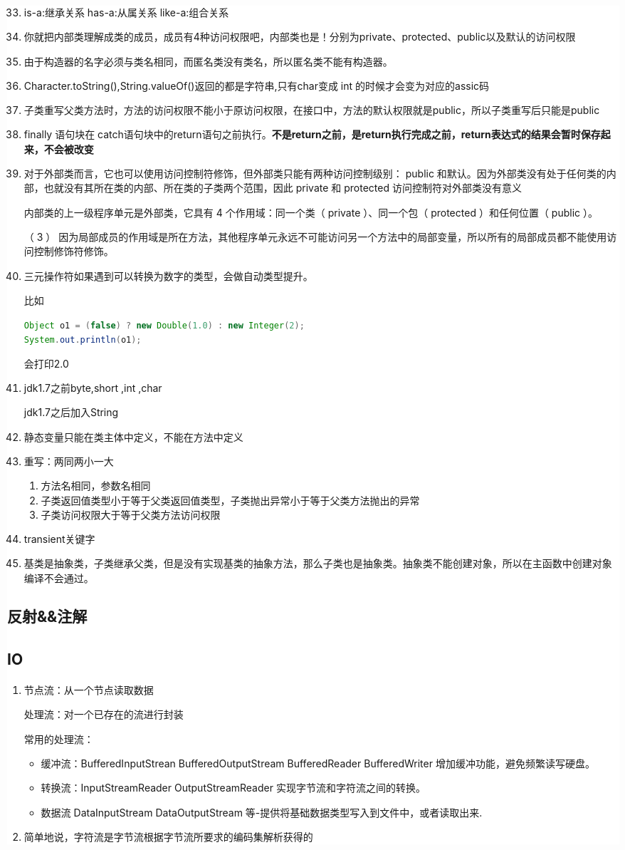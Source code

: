 33. is-a:继承关系 has-a:从属关系 like-a:组合关系

34. 你就把内部类理解成类的成员，成员有4种访问权限吧，内部类也是！分别为private、protected、public以及默认的访问权限

35. 由于构造器的名字必须与类名相同，而匿名类没有类名，所以匿名类不能有构造器。

36. Character.toString(),String.valueOf()返回的都是字符串,只有char变成 int 的时候才会变为对应的assic码

37. 子类重写父类方法时，方法的访问权限不能小于原访问权限，在接口中，方法的默认权限就是public，所以子类重写后只能是public

38. finally 语句块在 catch语句块中的return语句之前执行。**不是return之前，是return执行完成之前，return表达式的结果会暂时保存起来，不会被改变**

39. 对于外部类而言，它也可以使用访问控制符修饰，但外部类只能有两种访问控制级别： public 和默认。因为外部类没有处于任何类的内部，也就没有其所在类的内部、所在类的子类两个范围，因此 private 和 protected 访问控制符对外部类没有意义

    内部类的上一级程序单元是外部类，它具有 4 个作用域：同一个类（ private ）、同一个包（ protected ）和任何位置（ public ）。

    （ 3 ） 因为局部成员的作用域是所在方法，其他程序单元永远不可能访问另一个方法中的局部变量，所以所有的局部成员都不能使用访问控制修饰符修饰。

40. 三元操作符如果遇到可以转换为数字的类型，会做自动类型提升。

    比如

    ```java
    Object o1 = (false) ? new Double(1.0) : new Integer(2);
    System.out.println(o1);
    ```

    会打印2.0

41. jdk1.7之前byte,short ,int ,char

    jdk1.7之后加入String 

42. 静态变量只能在类主体中定义，不能在方法中定义

43. 重写：两同两小一大
    1. 方法名相同，参数名相同
    2. 子类返回值类型小于等于父类返回值类型，子类抛出异常小于等于父类方法抛出的异常
    3. 子类访问权限大于等于父类方法访问权限
    
44. transient关键字

45. 基类是抽象类，子类继承父类，但是没有实现基类的抽象方法，那么子类也是抽象类。抽象类不能创建对象，所以在主函数中创建对象编译不会通过。

## 反射&&注解

## IO

1. 节点流：从一个节点读取数据

   处理流：对一个已存在的流进行封装

   常用的处理流：

   - 缓冲流：BufferedInputStrean BufferedOutputStream BufferedReader BufferedWriter 增加缓冲功能，避免频繁读写硬盘。

   - 转换流：InputStreamReader OutputStreamReader 实现字节流和字符流之间的转换。
   - 数据流 DataInputStream DataOutputStream 等-提供将基础数据类型写入到文件中，或者读取出来.

2. 简单地说，字符流是字节流根据字节流所要求的编码集解析获得的
